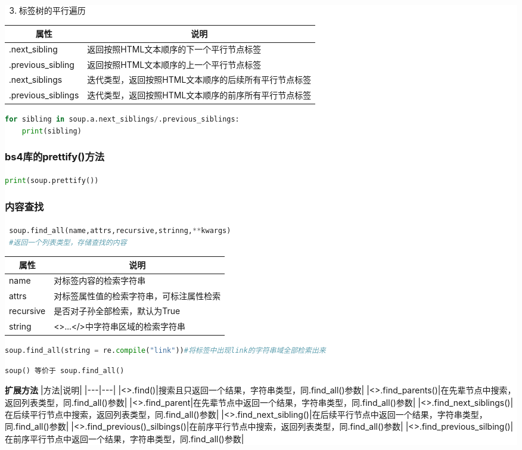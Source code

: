 3. 标签树的平行遍历

|属性|说明|
|---|---|
|.next_sibling|返回按照HTML文本顺序的下一个平行节点标签|
|.previous_sibling|返回按照HTML文本顺序的上一个平行节点标签|
|.next_siblings|迭代类型，返回按照HTML文本顺序的后续所有平行节点标签|
|.previous_siblings|迭代类型，返回按照HTML文本顺序的前序所有平行节点标签|

```python
for sibling in soup.a.next_siblings/.previous_siblings:
    print(sibling)
```

### bs4库的prettify()方法

```python
print(soup.prettify())
```

 ### 内容查找

```python
 soup.find_all(name,attrs,recursive,strinng,**kwargs)
 #返回一个列表类型，存储查找的内容
```
|属性|说明|
|---|---|
|name|对标签内容的检索字符串|
|attrs|对标签属性值的检索字符串，可标注属性检索|
|recursive|是否对子孙全部检索，默认为True|
|string|<>...</>中字符串区域的检索字符串|

```python
soup.find_all(string = re.compile("link"))#将标签中出现link的字符串域全部检索出来
```

```python
soup() 等价于 soup.find_all()
```
**扩展方法**
|方法|说明|
|---|---|
|<>.find()|搜索且只返回一个结果，字符串类型，同.find_all()参数|
|<>.find_parents()|在先辈节点中搜索，返回列表类型，同.find_all()参数|
|<>.find_parent|在先辈节点中返回一个结果，字符串类型，同.find_all()参数|
|<>.find_next_siblings()|在后续平行节点中搜索，返回列表类型，同.find_all()参数|
|<>.find_next_sibling()|在后续平行节点中返回一个结果，字符串类型，同.find_all()参数|
|<>.find_previous()_silbings()|在前序平行节点中搜索，返回列表类型，同.find_all()参数|
|<>.find_previous_silbing()|在前序平行节点中返回一个结果，字符串类型，同.find_all()参数|
